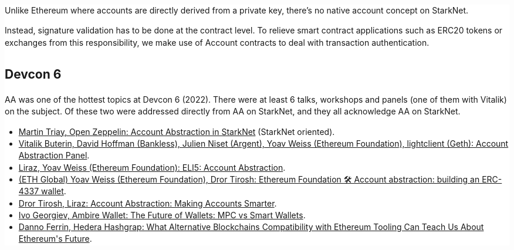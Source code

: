 

Unlike Ethereum where accounts are directly derived from a private key, there’s no native account concept on StarkNet.

Instead, signature validation has to be done at the contract level. To relieve smart contract applications such as ERC20 tokens or exchanges from this responsibility, we make use of Account contracts to deal with transaction authentication.

## Devcon 6

AA was one of the hottest topics at Devcon 6 (2022). There were at least 6 talks, workshops and panels (one of them with Vitalik) on the subject. Of these two were addressed directly from AA on StarkNet, and they all acknowledge AA on StarkNet.
* [Martin Triay, Open Zeppelin: Account Abstraction in StarkNet](https://www.youtube.com/watch?v=Osc_gwNW3Fw) (StarkNet oriented).
* [Vitalik Buterin, David Hoffman (Bankless), Julien Niset (Argent), Yoav Weiss (Ethereum Foundation), lightclient (Geth): Account Abstraction Panel](https://www.youtube.com/watch?v=WsZBymiyT-8&feature=emb_imp_woyt).
* [Liraz, Yoav Weiss (Ethereum Foundation): ELI5: Account Abstraction](https://www.youtube.com/watch?v=QuYZWJj65AY).
* [(ETH Global) Yoav Weiss (Ethereum Foundation), Dror Tirosh: Ethereum Foundation 🛠 Account abstraction: building an ERC-4337 wallet](https://www.youtube.com/watch?v=xHWlJiL_iZA).
* [Dror Tirosh, Liraz: Account Abstraction: Making Accounts Smarter](https://app.devcon.org/schedule/nz3pyp).
* [Ivo Georgiev, Ambire Wallet: The Future of Wallets: MPC vs Smart Wallets](https://archive.devcon.org/archive/watch/6/the-future-of-wallets-mpc-vs-smart-wallets/?tab=YouTube).
* [Danno Ferrin, Hedera Hashgrap: What Alternative Blockchains Compatibility with Ethereum Tooling Can Teach Us About Ethereum's Future](https://www.youtube.com/watch?v=KqE9HN4QGpM).
